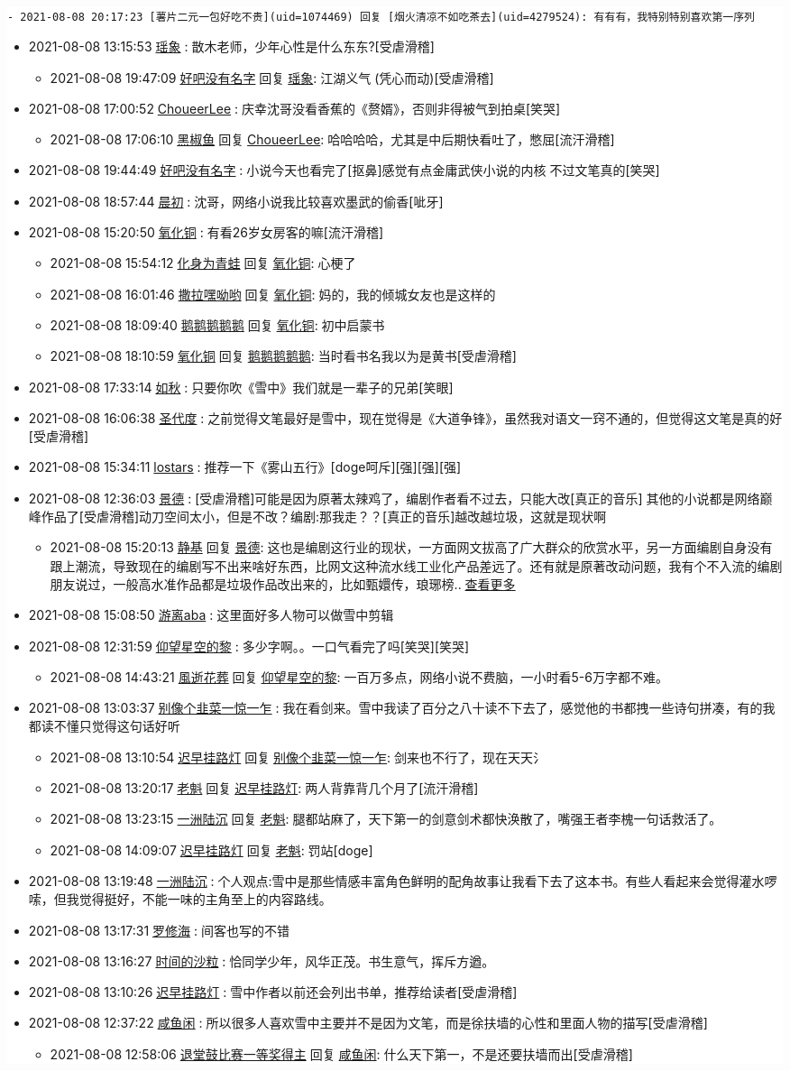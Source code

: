     - 2021-08-08 20:17:23 [薯片二元一包好吃不贵](uid=1074469) 回复 [烟火清凉不如吃茶去](uid=4279524): 有有有，我特别特别喜欢第一序列 

- 2021-08-08 13:15:53 [瑶象](uid=11467223) : 㪚木老师，少年心性是什么东东?[受虐滑稽] 

    - 2021-08-08 19:47:09 [好吧没有名字](uid=2562506) 回复 [瑶象](uid=11467223): 江湖义气 (凭心而动)[受虐滑稽] 

- 2021-08-08 17:00:52 [ChoueerLee](uid=1955768) : 庆幸沈哥没看香蕉的《赘婿》，否则非得被气到拍桌[笑哭] 

    - 2021-08-08 17:06:10 [黑椒鱼](uid=1624691) 回复 [ChoueerLee](uid=1955768): 哈哈哈哈，尤其是中后期快看吐了，憋屈[流汗滑稽] 

- 2021-08-08 19:44:49 [好吧没有名字](uid=2562506) : 小说今天也看完了[抠鼻]感觉有点金庸武侠小说的内核 不过文笔真的[笑哭] 

- 2021-08-08 18:57:44 [晨初](uid=1179614) : 沈哥，网络小说我比较喜欢墨武的偷香[呲牙] 

- 2021-08-08 15:20:50 [氧化铜](uid=1042951) : 有看26岁女房客的嘛[流汗滑稽] 

    - 2021-08-08 15:54:12 [化身为青蛙](uid=1209189) 回复 [氧化铜](uid=1042951): 心梗了 

    - 2021-08-08 16:01:46 [撒拉嘿呦哟](uid=5234523) 回复 [氧化铜](uid=1042951): 妈的，我的倾城女友也是这样的 

    - 2021-08-08 18:09:40 [鹅鹅鹅鹅鹅](uid=1157677) 回复 [氧化铜](uid=1042951): 初中启蒙书 

    - 2021-08-08 18:10:59 [氧化铜](uid=1042951) 回复 [鹅鹅鹅鹅鹅](uid=1157677): 当时看书名我以为是黄书[受虐滑稽] 

- 2021-08-08 17:33:14 [如秋](uid=1958751) : 只要你吹《雪中》我们就是一辈子的兄弟[笑眼] 

- 2021-08-08 16:06:38 [圣代度](uid=544478) : 之前觉得文笔最好是雪中，现在觉得是《大道争锋》，虽然我对语文一窍不通的，但觉得这文笔是真的好[受虐滑稽] 

- 2021-08-08 15:34:11 [lostars](uid=2165786) : 推荐一下《雾山五行》[doge呵斥][强][强][强] 

- 2021-08-08 12:36:03 [景德](uid=1098770) : [受虐滑稽]可能是因为原著太辣鸡了，编剧作者看不过去，只能大改[真正的音乐]
其他的小说都是网络巅峰作品了[受虐滑稽]动刀空间太小，但是不改？编剧:那我走？？[真正的音乐]越改越垃圾，这就是现状啊 

    - 2021-08-08 15:20:13 [静基](uid=1353091) 回复 [景德](uid=1098770): 这也是编剧这行业的现状，一方面网文拔高了广大群众的欣赏水平，另一方面编剧自身没有跟上潮流，导致现在的编剧写不出来啥好东西，比网文这种流水线工业化产品差远了。还有就是原著改动问题，我有个不入流的编剧朋友说过，一般高水准作品都是垃圾作品改出来的，比如甄嬛传，琅琊榜.. <a href="/feed/replyList?id=222386586">查看更多</a> 

- 2021-08-08 15:08:50 [游离aba](uid=1278872) : 这里面好多人物可以做雪中剪辑 

- 2021-08-08 12:31:59 [仰望星空的黎](uid=1961388) : 多少字啊。。一口气看完了吗[笑哭][笑哭] 

    - 2021-08-08 14:43:21 [風逝花葬](uid=739984) 回复 [仰望星空的黎](uid=1961388): 一百万多点，网络小说不费脑，一小时看5-6万字都不难。 

- 2021-08-08 13:03:37 [别像个韭菜一惊一乍](uid=824256) : 我在看剑来。雪中我读了百分之八十读不下去了，感觉他的书都拽一些诗句拼凑，有的我都读不懂只觉得这句话好听 

    - 2021-08-08 13:10:54 [迟早挂路灯](uid=874366) 回复 [别像个韭菜一惊一乍](uid=824256): 剑来也不行了，现在天天氵 

    - 2021-08-08 13:20:17 [老魁](uid=1703096) 回复 [迟早挂路灯](uid=874366): 两人背靠背几个月了[流汗滑稽] 

    - 2021-08-08 13:23:15 [一洲陆沉](uid=889471) 回复 [老魁](uid=1703096): 腿都站麻了，天下第一的剑意剑术都快涣散了，嘴强王者李槐一句话救活了。 

    - 2021-08-08 14:09:07 [迟早挂路灯](uid=874366) 回复 [老魁](uid=1703096): 罚站[doge] 

- 2021-08-08 13:19:48 [一洲陆沉](uid=889471) : 个人观点:雪中是那些情感丰富角色鲜明的配角故事让我看下去了这本书。有些人看起来会觉得灌水啰嗦，但我觉得挺好，不能一味的主角至上的内容路线。 

- 2021-08-08 13:17:31 [罗修海](uid=3774701) : 间客也写的不错 

- 2021-08-08 13:16:27 [时间的沙粒](uid=1600844) : 恰同学少年，风华正茂。书生意气，挥斥方遒。 

- 2021-08-08 13:10:26 [迟早挂路灯](uid=874366) : 雪中作者以前还会列出书单，推荐给读者[受虐滑稽] 

- 2021-08-08 12:37:22 [咸鱼闲](uid=3783511) : 所以很多人喜欢雪中主要并不是因为文笔，而是徐扶墙的心性和里面人物的描写[受虐滑稽] 

    - 2021-08-08 12:58:06 [退堂鼓比赛一等奖得主](uid=2689677) 回复 [咸鱼闲](uid=3783511): 什么天下第一，不是还要扶墙而出[受虐滑稽] 
